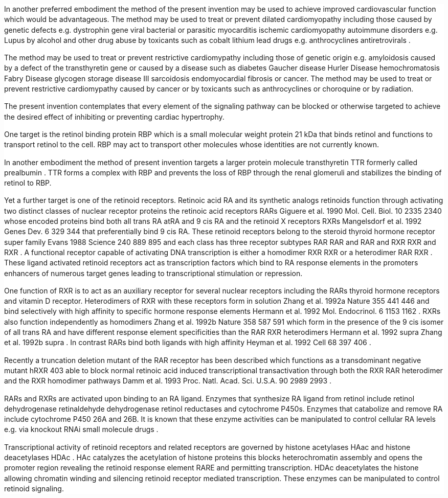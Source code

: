In another preferred embodiment the method of the present invention may be used to achieve improved cardiovascular function which would be advantageous. The method may be used to treat or prevent dilated cardiomyopathy including those caused by genetic defects e.g. dystrophin gene viral bacterial or parasitic myocarditis ischemic cardiomyopathy autoimmune disorders e.g. Lupus by alcohol and other drug abuse by toxicants such as cobalt lithium lead drugs e.g. anthrocyclines antiretrovirals .

The method may be used to treat or prevent restrictive cardiomypathy including those of genetic origin e.g. amyloidosis caused by a defect of the transthyretin gene or caused by a disease such as diabetes Gaucher disease Hurler Disease hemochromatosis Fabry Disease glycogen storage disease III sarcoidosis endomyocardial fibrosis or cancer. The method may be used to treat or prevent restrictive cardiomypathy caused by cancer or by toxicants such as anthrocyclines or choroquine or by radiation.

The present invention contemplates that every element of the signaling pathway can be blocked or otherwise targeted to achieve the desired effect of inhibiting or preventing cardiac hypertrophy.

One target is the retinol binding protein RBP which is a small molecular weight protein 21 kDa that binds retinol and functions to transport retinol to the cell. RBP may act to transport other molecules whose identities are not currently known.

In another embodiment the method of present invention targets a larger protein molecule transthyretin TTR formerly called prealbumin . TTR forms a complex with RBP and prevents the loss of RBP through the renal glomeruli and stabilizes the binding of retinol to RBP.

Yet a further target is one of the retinoid receptors. Retinoic acid RA and its synthetic analogs retinoids function through activating two distinct classes of nuclear receptor proteins the retinoic acid receptors RARs Giguere et al. 1990 Mol. Cell. Biol. 10 2335 2340 whose encoded proteins bind both all trans RA atRA and 9 cis RA and the retinoid X receptors RXRs Mangelsdorf et al. 1992 Genes Dev. 6 329 344 that preferentially bind 9 cis RA. These retinoid receptors belong to the steroid thyroid hormone receptor super family Evans 1988 Science 240 889 895 and each class has three receptor subtypes RAR RAR and RAR and RXR RXR and RXR . A functional receptor capable of activating DNA transcription is either a homodimer RXR RXR or a heterodimer RAR RXR . These ligand activated retinoid receptors act as transcription factors which bind to RA response elements in the promoters enhancers of numerous target genes leading to transcriptional stimulation or repression.

One function of RXR is to act as an auxiliary receptor for several nuclear receptors including the RARs thyroid hormone receptors and vitamin D receptor. Heterodimers of RXR with these receptors form in solution Zhang et al. 1992a Nature 355 441 446 and bind selectively with high affinity to specific hormone response elements Hermann et al. 1992 Mol. Endocrinol. 6 1153 1162 . RXRs also function independently as homodimers Zhang et al. 1992b Nature 358 587 591 which form in the presence of the 9 cis isomer of all trans RA and have different response element specificities than the RAR RXR heterodimers Hermann et al. 1992 supra Zhang et al. 1992b supra . In contrast RARs bind both ligands with high affinity Heyman et al. 1992 Cell 68 397 406 .

Recently a truncation deletion mutant of the RAR receptor has been described which functions as a transdominant negative mutant hRXR 403 able to block normal retinoic acid induced transcriptional transactivation through both the RXR RAR heterodimer and the RXR homodimer pathways Damm et al. 1993 Proc. Natl. Acad. Sci. U.S.A. 90 2989 2993 .

RARs and RXRs are activated upon binding to an RA ligand. Enzymes that synthesize RA ligand from retinol include retinol dehydrogenase retinaldehyde dehydrogenase retinol reductases and cytochrome P450s. Enzymes that catabolize and remove RA include cytochrome P450 26A and 26B. It is known that these enzyme activities can be manipulated to control cellular RA levels e.g. via knockout RNAi small molecule drugs .

Transcriptional activity of retinoid receptors and related receptors are governed by histone acetylases HAac and histone deacetylases HDAc . HAc catalyzes the acetylation of histone proteins this blocks heterochromatin assembly and opens the promoter region revealing the retinoid response element RARE and permitting transcription. HDAc deacetylates the histone allowing chromatin winding and silencing retinoid receptor mediated transcription. These enzymes can be manipulated to control retinoid signaling.

